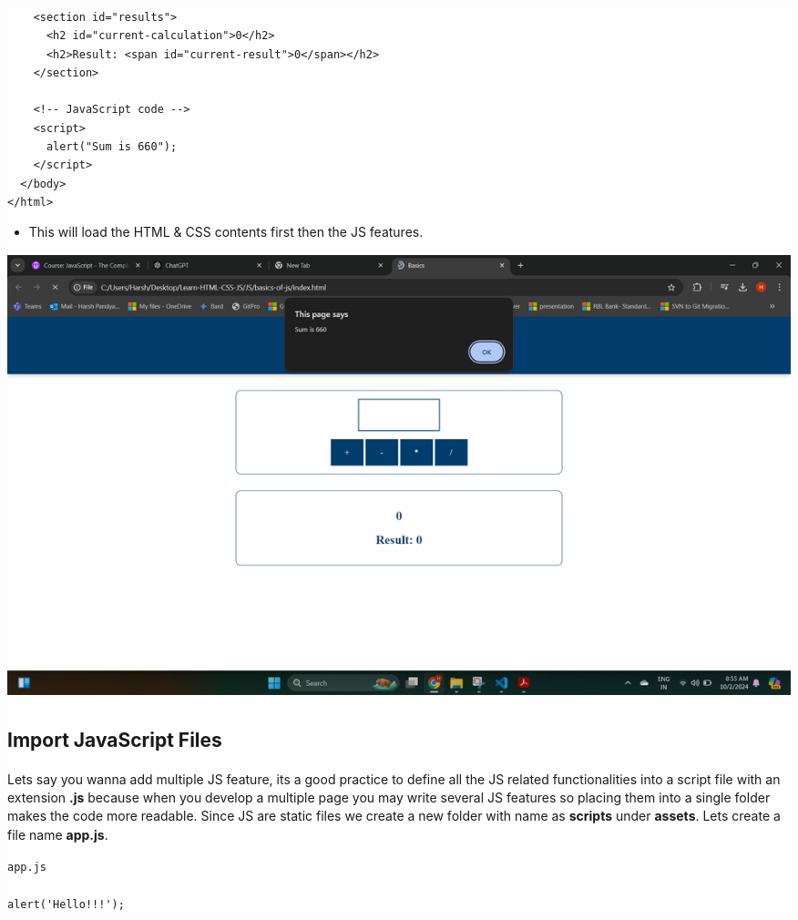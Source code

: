 ```
    <section id="results">
      <h2 id="current-calculation">0</h2>
      <h2>Result: <span id="current-result">0</span></h2>
    </section>

    <!-- JavaScript code -->
    <script>
      alert("Sum is 660");
    </script>
  </body>
</html>
```

- This will load the HTML & CSS contents first then the JS features.

![alt text](image-29.png)

## Import JavaScript Files

Lets say you wanna add multiple JS feature, its a good practice to define all the JS related functionalities into a script file with an extension **.js** because when you develop a multiple page you may write several JS features so placing them into a single folder makes the code more readable. Since JS are static files we create a new folder with name as **scripts** under **assets**. Lets create a file name **app.js**.

```
app.js

alert('Hello!!!');
```
